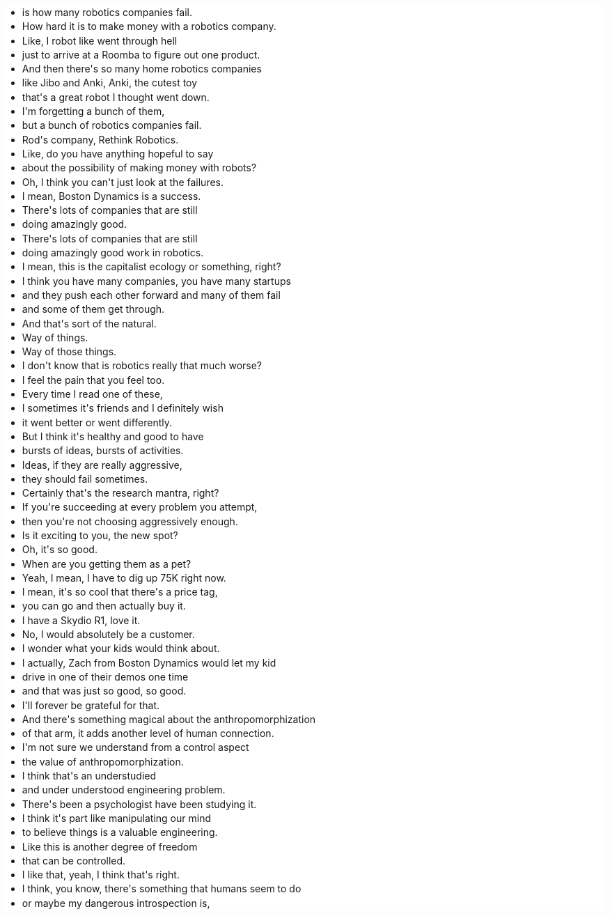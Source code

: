 *  is how many robotics companies fail.
*  How hard it is to make money with a robotics company.
*  Like, I robot like went through hell
*  just to arrive at a Roomba to figure out one product.
*  And then there's so many home robotics companies
*  like Jibo and Anki, Anki, the cutest toy
*  that's a great robot I thought went down.
*  I'm forgetting a bunch of them,
*  but a bunch of robotics companies fail.
*  Rod's company, Rethink Robotics.
*  Like, do you have anything hopeful to say
*  about the possibility of making money with robots?
*  Oh, I think you can't just look at the failures.
*  I mean, Boston Dynamics is a success.
*  There's lots of companies that are still
*  doing amazingly good.
*  There's lots of companies that are still
*  doing amazingly good work in robotics.
*  I mean, this is the capitalist ecology or something, right?
*  I think you have many companies, you have many startups
*  and they push each other forward and many of them fail
*  and some of them get through.
*  And that's sort of the natural.
*  Way of things.
*  Way of those things.
*  I don't know that is robotics really that much worse?
*  I feel the pain that you feel too.
*  Every time I read one of these,
*  I sometimes it's friends and I definitely wish
*  it went better or went differently.
*  But I think it's healthy and good to have
*  bursts of ideas, bursts of activities.
*  Ideas, if they are really aggressive,
*  they should fail sometimes.
*  Certainly that's the research mantra, right?
*  If you're succeeding at every problem you attempt,
*  then you're not choosing aggressively enough.
*  Is it exciting to you, the new spot?
*  Oh, it's so good.
*  When are you getting them as a pet?
*  Yeah, I mean, I have to dig up 75K right now.
*  I mean, it's so cool that there's a price tag,
*  you can go and then actually buy it.
*  I have a Skydio R1, love it.
*  No, I would absolutely be a customer.
*  I wonder what your kids would think about.
*  I actually, Zach from Boston Dynamics would let my kid
*  drive in one of their demos one time
*  and that was just so good, so good.
*  I'll forever be grateful for that.
*  And there's something magical about the anthropomorphization
*  of that arm, it adds another level of human connection.
*  I'm not sure we understand from a control aspect
*  the value of anthropomorphization.
*  I think that's an understudied
*  and under understood engineering problem.
*  There's been a psychologist have been studying it.
*  I think it's part like manipulating our mind
*  to believe things is a valuable engineering.
*  Like this is another degree of freedom
*  that can be controlled.
*  I like that, yeah, I think that's right.
*  I think, you know, there's something that humans seem to do
*  or maybe my dangerous introspection is,
